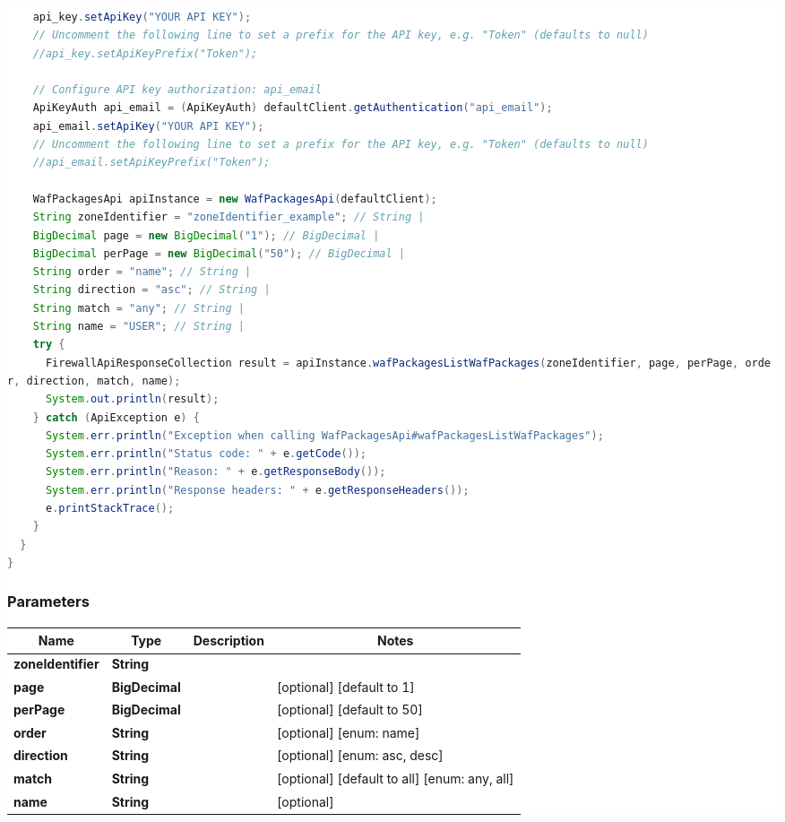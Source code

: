 ```java
    api_key.setApiKey("YOUR API KEY");
    // Uncomment the following line to set a prefix for the API key, e.g. "Token" (defaults to null)
    //api_key.setApiKeyPrefix("Token");

    // Configure API key authorization: api_email
    ApiKeyAuth api_email = (ApiKeyAuth) defaultClient.getAuthentication("api_email");
    api_email.setApiKey("YOUR API KEY");
    // Uncomment the following line to set a prefix for the API key, e.g. "Token" (defaults to null)
    //api_email.setApiKeyPrefix("Token");

    WafPackagesApi apiInstance = new WafPackagesApi(defaultClient);
    String zoneIdentifier = "zoneIdentifier_example"; // String | 
    BigDecimal page = new BigDecimal("1"); // BigDecimal | 
    BigDecimal perPage = new BigDecimal("50"); // BigDecimal | 
    String order = "name"; // String | 
    String direction = "asc"; // String | 
    String match = "any"; // String | 
    String name = "USER"; // String | 
    try {
      FirewallApiResponseCollection result = apiInstance.wafPackagesListWafPackages(zoneIdentifier, page, perPage, order, direction, match, name);
      System.out.println(result);
    } catch (ApiException e) {
      System.err.println("Exception when calling WafPackagesApi#wafPackagesListWafPackages");
      System.err.println("Status code: " + e.getCode());
      System.err.println("Reason: " + e.getResponseBody());
      System.err.println("Response headers: " + e.getResponseHeaders());
      e.printStackTrace();
    }
  }
}
```

### Parameters

| Name | Type | Description  | Notes |
|------------- | ------------- | ------------- | -------------|
| **zoneIdentifier** | **String**|  | |
| **page** | **BigDecimal**|  | [optional] [default to 1] |
| **perPage** | **BigDecimal**|  | [optional] [default to 50] |
| **order** | **String**|  | [optional] [enum: name] |
| **direction** | **String**|  | [optional] [enum: asc, desc] |
| **match** | **String**|  | [optional] [default to all] [enum: any, all] |
| **name** | **String**|  | [optional] |
